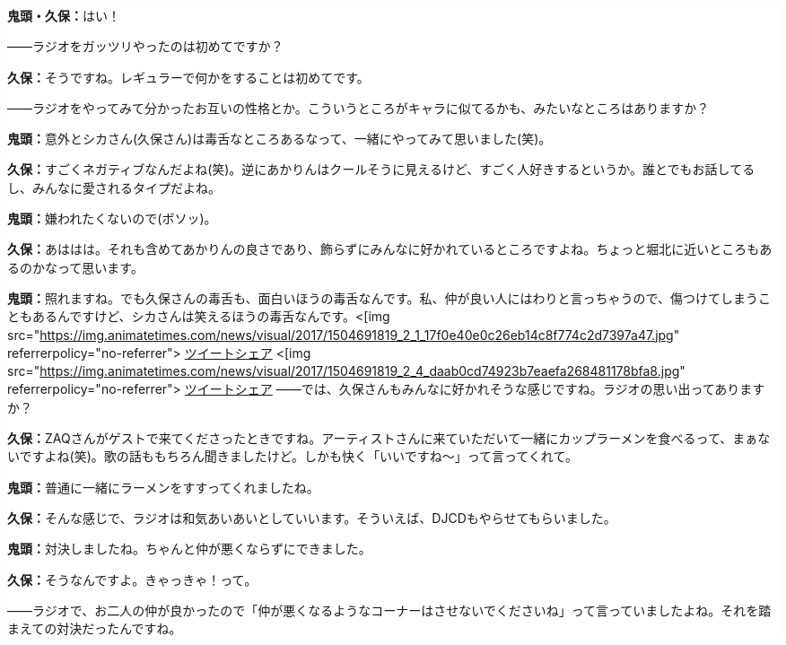 <strong>鬼頭・久保：</strong>はい！


――ラジオをガッツリやったのは初めてですか？

<strong>久保：</strong>そうですね。レギュラーで何かをすることは初めてです。


――ラジオをやってみて分かったお互いの性格とか。こういうところがキャラに似てるかも、みたいなところはありますか？

<strong>鬼頭：</strong>意外とシカさん(久保さん)は毒舌なところあるなって、一緒にやってみて思いました(笑)。

<strong>久保：</strong>すごくネガティブなんだよね(笑)。逆にあかりんはクールそうに見えるけど、すごく人好きするというか。誰とでもお話してるし、みんなに愛されるタイプだよね。

<strong>鬼頭：</strong>嫌われたくないので(ボソッ)。

<strong>久保：</strong>あははは。それも含めてあかりんの良さであり、飾らずにみんなに好かれているところですよね。ちょっと堀北に近いところもあるのかなって思います。

<strong>鬼頭：</strong>照れますね。でも久保さんの毒舌も、面白いほうの毒舌なんです。私、仲が良い人にはわりと言っちゃうので、傷つけてしまうこともあるんですけど、シカさんは笑えるほうの毒舌なんです。<[img src="https://img.animatetimes.com/news/visual/2017/1504691819_2_1_17f0e40e0c26eb14c8f774c2d7397a47.jpg" referrerpolicy="no-referrer">
[ツイート](http://twitter.com/share?url=http%3A%2F%2Fwww.animatetimes.com%2Fnews%2Fdetails.php%3Fid%3D1504691819%26image_share%3D11&amp;text=TV%E3%82%A2%E3%83%8B%E3%83%A1%E3%80%8E%E3%82%88%E3%81%86%E3%81%93%E3%81%9D%E5%AE%9F%E5%8A%9B%E8%87%B3%E4%B8%8A%E4%B8%BB%E7%BE%A9%E3%81%AE%E6%95%99%E5%AE%A4%E3%81%B8%E3%80%8F%E6%96%B0%E3%81%9F%E3%81%AA%E5%B1%95%E9%96%8B%E3%81%AB%E7%AA%81%E5%85%A5%E3%81%97%E3%81%9F8%E8%A9%B1%EF%BC%81%E9%AC%BC%E9%A0%AD%E6%98%8E%E9%87%8C%E3%81%95%E3%82%93%EF%BC%86%E4%B9%85%E4%BF%9D%E3%83%A6%E3%83%AA%E3%82%AB%E3%81%95%E3%82%93%E3%81%8C%E6%80%9D%E3%82%8F%E3%81%9A%E7%AC%91%E3%81%A3%E3%81%A6%E3%81%97%E3%81%BE%E3%81%A3%E3%81%9F%E3%82%B7%E3%83%BC%E3%83%B3%E3%81%A8%E3%81%AF+%7C+%E3%82%A2%E3%83%8B%E3%83%A1%E3%82%A4%E3%83%88%E3%82%BF%E3%82%A4%E3%83%A0%E3%82%BA)[シェア](https://www.facebook.com/sharer.php?u=http%3A%2F%2Fwww.animatetimes.com%2Fnews%2Fdetails.php%3Fid%3D1504691819%26image_share%3D11)
<[img src="https://img.animatetimes.com/news/visual/2017/1504691819_2_4_daab0cd74923b7eaefa268481178bfa8.jpg" referrerpolicy="no-referrer">
[ツイート](http://twitter.com/share?url=http%3A%2F%2Fwww.animatetimes.com%2Fnews%2Fdetails.php%3Fid%3D1504691819%26image_share%3D12&amp;text=TV%E3%82%A2%E3%83%8B%E3%83%A1%E3%80%8E%E3%82%88%E3%81%86%E3%81%93%E3%81%9D%E5%AE%9F%E5%8A%9B%E8%87%B3%E4%B8%8A%E4%B8%BB%E7%BE%A9%E3%81%AE%E6%95%99%E5%AE%A4%E3%81%B8%E3%80%8F%E6%96%B0%E3%81%9F%E3%81%AA%E5%B1%95%E9%96%8B%E3%81%AB%E7%AA%81%E5%85%A5%E3%81%97%E3%81%9F8%E8%A9%B1%EF%BC%81%E9%AC%BC%E9%A0%AD%E6%98%8E%E9%87%8C%E3%81%95%E3%82%93%EF%BC%86%E4%B9%85%E4%BF%9D%E3%83%A6%E3%83%AA%E3%82%AB%E3%81%95%E3%82%93%E3%81%8C%E6%80%9D%E3%82%8F%E3%81%9A%E7%AC%91%E3%81%A3%E3%81%A6%E3%81%97%E3%81%BE%E3%81%A3%E3%81%9F%E3%82%B7%E3%83%BC%E3%83%B3%E3%81%A8%E3%81%AF+%7C+%E3%82%A2%E3%83%8B%E3%83%A1%E3%82%A4%E3%83%88%E3%82%BF%E3%82%A4%E3%83%A0%E3%82%BA)[シェア](https://www.facebook.com/sharer.php?u=http%3A%2F%2Fwww.animatetimes.com%2Fnews%2Fdetails.php%3Fid%3D1504691819%26image_share%3D12)
――では、久保さんもみんなに好かれそうな感じですね。ラジオの思い出ってありますか？

<strong>久保：</strong>ZAQさんがゲストで来てくださったときですね。アーティストさんに来ていただいて一緒にカップラーメンを食べるって、まぁないですよね(笑)。歌の話ももちろん聞きましたけど。しかも快く「いいですね～」って言ってくれて。

<strong>鬼頭：</strong>普通に一緒にラーメンをすすってくれましたね。

<strong>久保：</strong>そんな感じで、ラジオは和気あいあいとしていいます。そういえば、DJCDもやらせてもらいました。

<strong>鬼頭：</strong>対決しましたね。ちゃんと仲が悪くならずにできました。

<strong>久保：</strong>そうなんですよ。きゃっきゃ！って。


――ラジオで、お二人の仲が良かったので「仲が悪くなるようなコーナーはさせないでくださいね」って言っていましたよね。それを踏まえての対決だったんですね。
